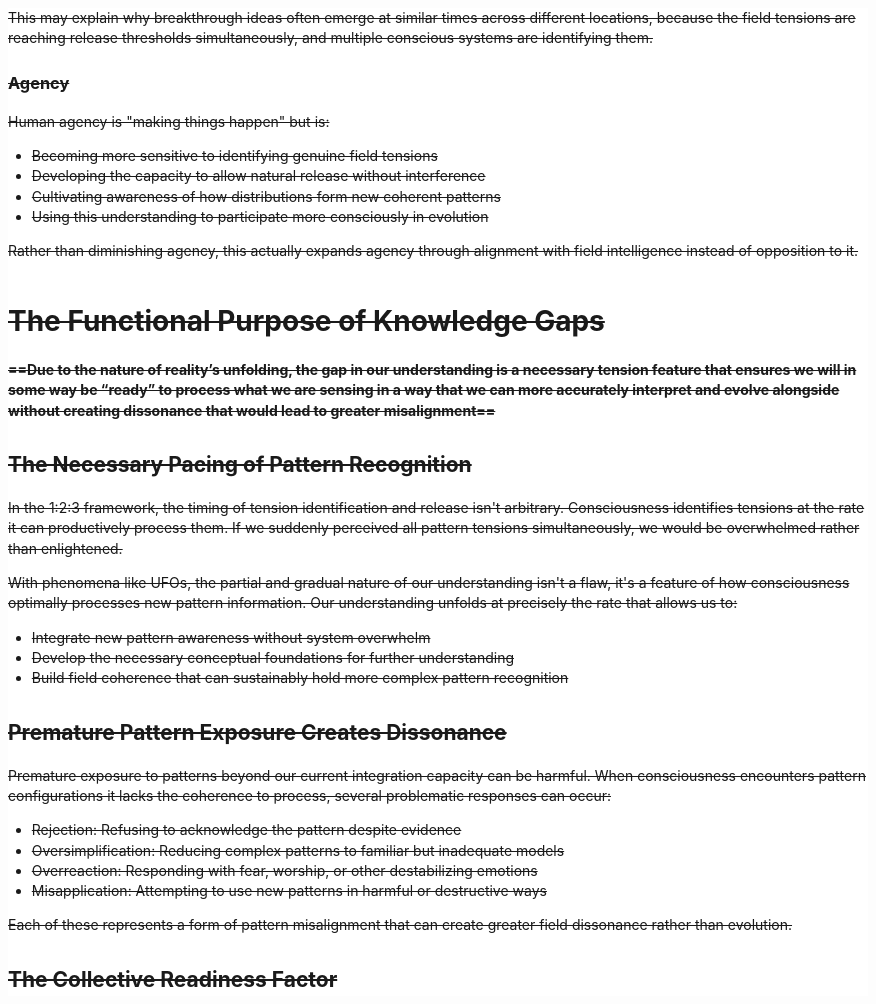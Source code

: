 ~~This may explain why breakthrough ideas often emerge at similar times across different locations, because the field tensions are reaching release thresholds simultaneously, and multiple conscious systems are identifying them.~~

### ~~Agency~~

~~Human agency is "making things happen" but is:~~

- ~~Becoming more sensitive to identifying genuine field tensions~~
- ~~Developing the capacity to allow natural release without interference~~
- ~~Cultivating awareness of how distributions form new coherent patterns~~
- ~~Using this understanding to participate more consciously in evolution~~

~~Rather than diminishing agency, this actually expands agency through alignment with field intelligence instead of opposition to it.~~




# ~~The Functional Purpose of Knowledge Gaps~~

~~**==Due to the nature of reality’s unfolding, the gap in our understanding is a necessary tension feature that ensures we will in some way be “ready” to process what we are sensing in a way that we can more accurately interpret and evolve alongside without creating dissonance that would lead to greater misalignment==**~~

## ~~The Necessary Pacing of Pattern Recognition~~

~~In the 1:2:3 framework, the timing of tension identification and release isn't arbitrary. Consciousness identifies tensions at the rate it can productively process them. If we suddenly perceived all pattern tensions simultaneously, we would be overwhelmed rather than enlightened.~~

~~With phenomena like UFOs, the partial and gradual nature of our understanding isn't a flaw, it's a feature of how consciousness optimally processes new pattern information. Our understanding unfolds at precisely the rate that allows us to:~~

- ~~Integrate new pattern awareness without system overwhelm~~
- ~~Develop the necessary conceptual foundations for further understanding~~
- ~~Build field coherence that can sustainably hold more complex pattern recognition~~

## ~~Premature Pattern Exposure Creates Dissonance~~

~~Premature exposure to patterns beyond our current integration capacity can be harmful. When consciousness encounters pattern configurations it lacks the coherence to process, several problematic responses can occur:~~

- ~~Rejection: Refusing to acknowledge the pattern despite evidence~~
- ~~Oversimplification: Reducing complex patterns to familiar but inadequate models~~
- ~~Overreaction: Responding with fear, worship, or other destabilizing emotions~~
- ~~Misapplication: Attempting to use new patterns in harmful or destructive ways~~

~~Each of these represents a form of pattern misalignment that can create greater field dissonance rather than evolution.~~

## ~~The Collective Readiness Factor~~
